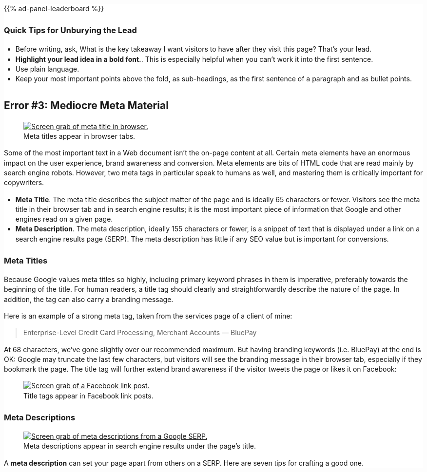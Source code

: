 {{% ad-panel-leaderboard %}}

### Quick Tips for Unburying the Lead

*   Before writing, ask, What is the key takeaway I want visitors to have after they visit this page? That’s your lead.
*   **Highlight your lead idea in a bold font.**.  This is especially helpful when you can’t work it into the first sentence.
*   Use plain language.
*   Keep your most important points above the fold, as sub-headings, as the first sentence of a paragraph and as bullet points.

## Error #3: Mediocre Meta Material

<figure><a href="https://archive.smashing.media/assets/344dbf88-fdf9-42bb-adb4-46f01eedd629/1f8d83e4-f892-44d8-9723-c6c427265850/sm-meta-tags.jpg"><img class="105257" title="sm_meta_tags" src="https://archive.smashing.media/assets/344dbf88-fdf9-42bb-adb4-46f01eedd629/1f8d83e4-f892-44d8-9723-c6c427265850/sm-meta-tags.jpg" alt="Screen grab of meta title in browser." width="550" height="273" /></a><figcaption>Meta titles appear in browser tabs.</figcaption></figure>

Some of the most important text in a Web document isn’t the on-page content at all. Certain meta elements have an enormous impact on the user experience, brand awareness and conversion. Meta elements are bits of HTML code that are read mainly by search engine robots. However, two meta tags in particular speak to humans as well, and mastering them is critically important for copywriters.

*   **Meta Title**.  The meta title describes the subject matter of the page and is ideally 65 characters or fewer. Visitors see the meta title in their browser tab and in search engine results; it is the most important piece of information that Google and other engines read on a given page.
*   **Meta Description**.  The meta description, ideally 155 characters or fewer, is a snippet of text that is displayed under a link on a search engine results page (SERP). The meta description has little if any SEO value but is important for conversions.

### Meta Titles

Because Google values meta titles so highly, including primary keyword phrases in them is imperative, preferably towards the beginning of the title. For human readers, a title tag should clearly and straightforwardly describe the nature of the page. In addition, the tag can also carry a branding message.

Here is an example of a strong meta tag, taken from the services page of a client of mine:

<blockquote>Enterprise-Level Credit Card Processing, Merchant Accounts &mdash; BluePay </blockquote>

At 68 characters, we’ve gone slightly over our recommended maximum. But having branding keywords (i.e. BluePay) at the end is OK: Google may truncate the last few characters, but visitors will see the branding message in their browser tab, especially if they bookmark the page. The title tag will further extend brand awareness if the visitor tweets the page or likes it on Facebook:

<figure><a href="https://archive.smashing.media/assets/344dbf88-fdf9-42bb-adb4-46f01eedd629/e9c4024d-fac9-4cb4-a803-fef218d12640/sm-fb-post1.jpg"><img class="105259" title="Facebook Link Post" src="https://archive.smashing.media/assets/344dbf88-fdf9-42bb-adb4-46f01eedd629/e9c4024d-fac9-4cb4-a803-fef218d12640/sm-fb-post1.jpg" alt="Screen grab of a Facebook link post." width="550" height="172" /></a><figcaption>Title tags appear in Facebook link posts.</figcaption></figure>

### Meta Descriptions

<figure><a href="https://archive.smashing.media/assets/344dbf88-fdf9-42bb-adb4-46f01eedd629/b377e344-83c0-44f6-bbf9-3a627f7e7210/screen-shot-2011-06-14-at-2.29"><img class="105443" title="Meta Description on Google SERP" src="https://archive.smashing.media/assets/344dbf88-fdf9-42bb-adb4-46f01eedd629/b377e344-83c0-44f6-bbf9-3a627f7e7210/screen-shot-2011-06-14-at-2.29" alt="Screen grab of meta descriptions from a Google SERP." width="550" height="203" /></a><figcaption>Meta descriptions appear in search engine results under the page’s title.</figcaption></figure>

A **meta description** can set your page apart from others on a SERP. Here are seven tips for crafting a good one.
